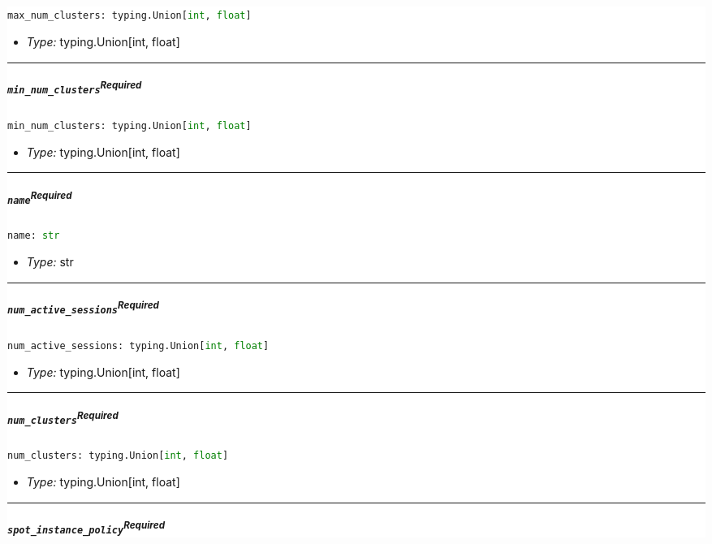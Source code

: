 ```python
max_num_clusters: typing.Union[int, float]
```

- *Type:* typing.Union[int, float]

---

##### `min_num_clusters`<sup>Required</sup> <a name="min_num_clusters" id="@cdktf/provider-databricks.dataDatabricksSqlWarehouse.DataDatabricksSqlWarehouse.property.minNumClusters"></a>

```python
min_num_clusters: typing.Union[int, float]
```

- *Type:* typing.Union[int, float]

---

##### `name`<sup>Required</sup> <a name="name" id="@cdktf/provider-databricks.dataDatabricksSqlWarehouse.DataDatabricksSqlWarehouse.property.name"></a>

```python
name: str
```

- *Type:* str

---

##### `num_active_sessions`<sup>Required</sup> <a name="num_active_sessions" id="@cdktf/provider-databricks.dataDatabricksSqlWarehouse.DataDatabricksSqlWarehouse.property.numActiveSessions"></a>

```python
num_active_sessions: typing.Union[int, float]
```

- *Type:* typing.Union[int, float]

---

##### `num_clusters`<sup>Required</sup> <a name="num_clusters" id="@cdktf/provider-databricks.dataDatabricksSqlWarehouse.DataDatabricksSqlWarehouse.property.numClusters"></a>

```python
num_clusters: typing.Union[int, float]
```

- *Type:* typing.Union[int, float]

---

##### `spot_instance_policy`<sup>Required</sup> <a name="spot_instance_policy" id="@cdktf/provider-databricks.dataDatabricksSqlWarehouse.DataDatabricksSqlWarehouse.property.spotInstancePolicy"></a>
